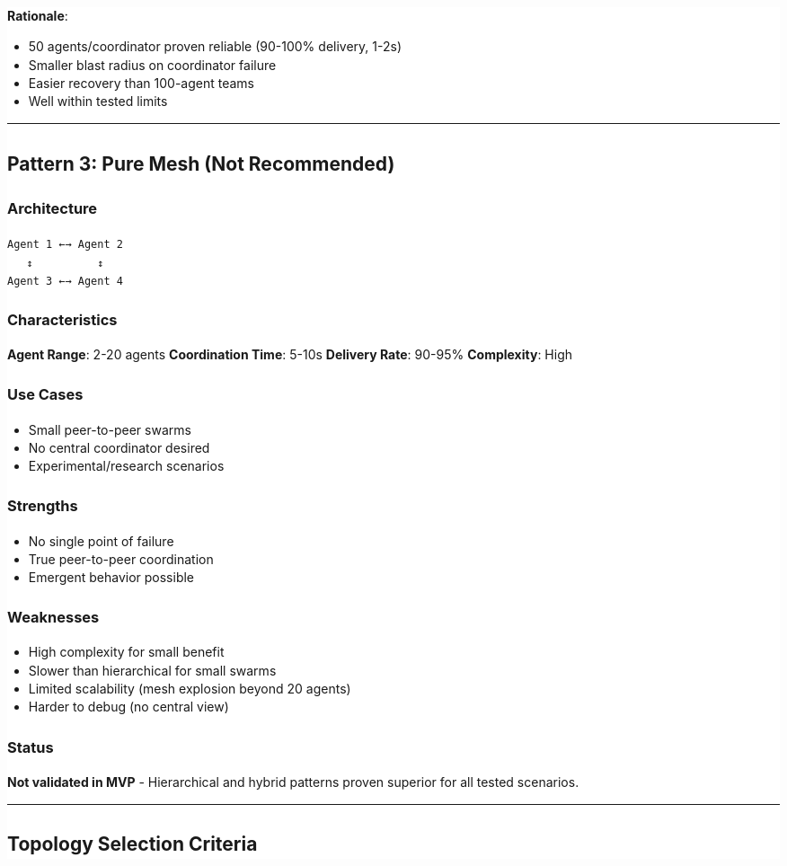 **Rationale**:
- 50 agents/coordinator proven reliable (90-100% delivery, 1-2s)
- Smaller blast radius on coordinator failure
- Easier recovery than 100-agent teams
- Well within tested limits

---

## Pattern 3: Pure Mesh (Not Recommended)

### Architecture

```
Agent 1 ←→ Agent 2
   ↕          ↕
Agent 3 ←→ Agent 4
```

### Characteristics

**Agent Range**: 2-20 agents
**Coordination Time**: 5-10s
**Delivery Rate**: 90-95%
**Complexity**: High

### Use Cases

- Small peer-to-peer swarms
- No central coordinator desired
- Experimental/research scenarios

### Strengths

- No single point of failure
- True peer-to-peer coordination
- Emergent behavior possible

### Weaknesses

- High complexity for small benefit
- Slower than hierarchical for small swarms
- Limited scalability (mesh explosion beyond 20 agents)
- Harder to debug (no central view)

### Status

**Not validated in MVP** - Hierarchical and hybrid patterns proven superior for all tested scenarios.

---

## Topology Selection Criteria
